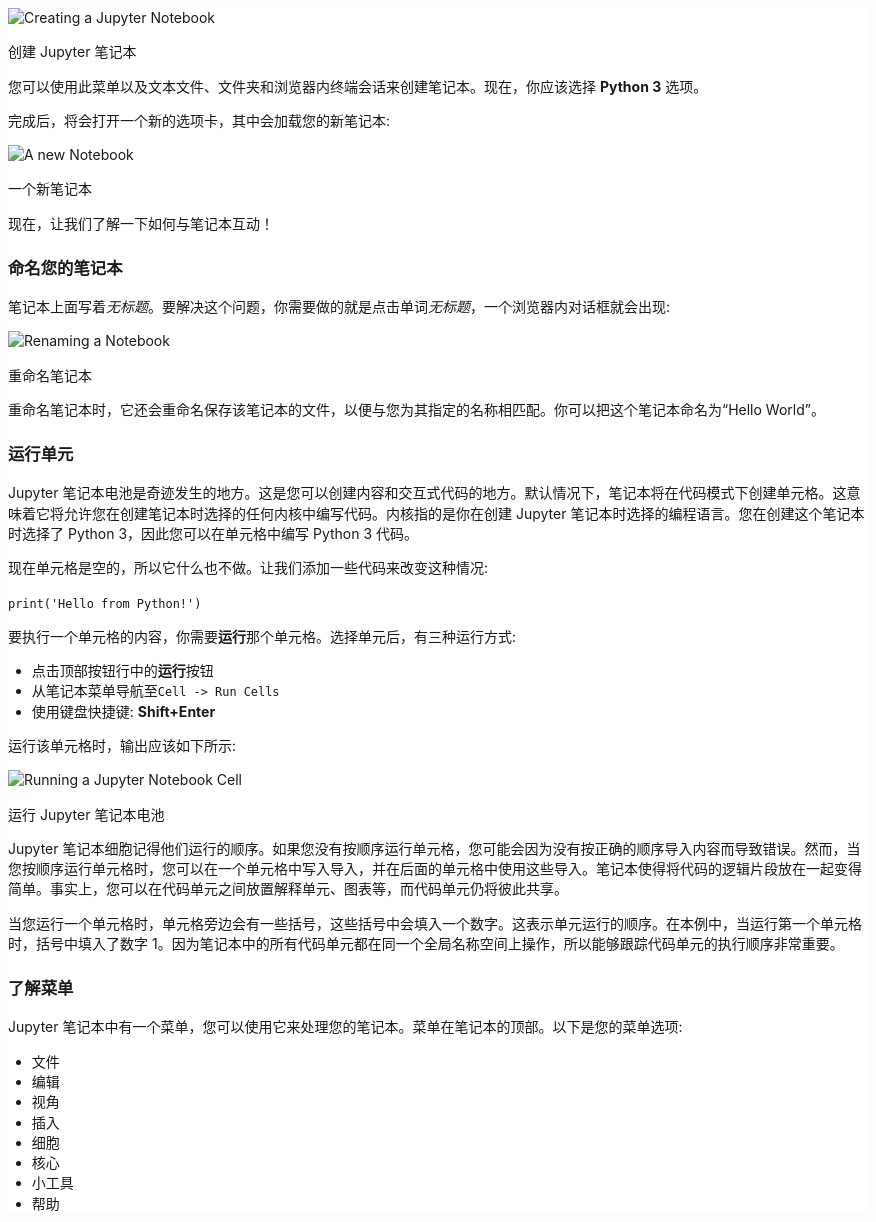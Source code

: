 ![Creating a Jupyter Notebook](../Images/81e3ddb359c30f5b1a11a98a30680af1.png)

创建 Jupyter 笔记本

您可以使用此菜单以及文本文件、文件夹和浏览器内终端会话来创建笔记本。现在，你应该选择 **Python 3** 选项。

完成后，将会打开一个新的选项卡，其中会加载您的新笔记本:

![A new Notebook](../Images/d3a88f1d0b6c5493ff3e8b3531bf9fd8.png)

一个新笔记本

现在，让我们了解一下如何与笔记本互动！

### 命名您的笔记本

笔记本上面写着*无标题*。要解决这个问题，你需要做的就是点击单词*无标题*，一个浏览器内对话框就会出现:

![Renaming a Notebook](../Images/f35bf6be5716f346386723cbf6362d70.png)

重命名笔记本

重命名笔记本时，它还会重命名保存该笔记本的文件，以便与您为其指定的名称相匹配。你可以把这个笔记本命名为“Hello World”。

### 运行单元

Jupyter 笔记本电池是奇迹发生的地方。这是您可以创建内容和交互式代码的地方。默认情况下，笔记本将在代码模式下创建单元格。这意味着它将允许您在创建笔记本时选择的任何内核中编写代码。内核指的是你在创建 Jupyter 笔记本时选择的编程语言。您在创建这个笔记本时选择了 Python 3，因此您可以在单元格中编写 Python 3 代码。

现在单元格是空的，所以它什么也不做。让我们添加一些代码来改变这种情况:

```
print('Hello from Python!')
```

要执行一个单元格的内容，你需要**运行**那个单元格。选择单元后，有三种运行方式:

*   点击顶部按钮行中的**运行**按钮
*   从笔记本菜单导航至`Cell -> Run Cells`
*   使用键盘快捷键: **Shift+Enter**

运行该单元格时，输出应该如下所示:

![Running a Jupyter Notebook Cell](../Images/c0a0120d805b6f82ef6ec2ca9ac1dfe9.png)

运行 Jupyter 笔记本电池

Jupyter 笔记本细胞记得他们运行的顺序。如果您没有按顺序运行单元格，您可能会因为没有按正确的顺序导入内容而导致错误。然而，当您按顺序运行单元格时，您可以在一个单元格中写入导入，并在后面的单元格中使用这些导入。笔记本使得将代码的逻辑片段放在一起变得简单。事实上，您可以在代码单元之间放置解释单元、图表等，而代码单元仍将彼此共享。

当您运行一个单元格时，单元格旁边会有一些括号，这些括号中会填入一个数字。这表示单元运行的顺序。在本例中，当运行第一个单元格时，括号中填入了数字 1。因为笔记本中的所有代码单元都在同一个全局名称空间上操作，所以能够跟踪代码单元的执行顺序非常重要。

### 了解菜单

Jupyter 笔记本中有一个菜单，您可以使用它来处理您的笔记本。菜单在笔记本的顶部。以下是您的菜单选项:

*   文件
*   编辑
*   视角
*   插入
*   细胞
*   核心
*   小工具
*   帮助
